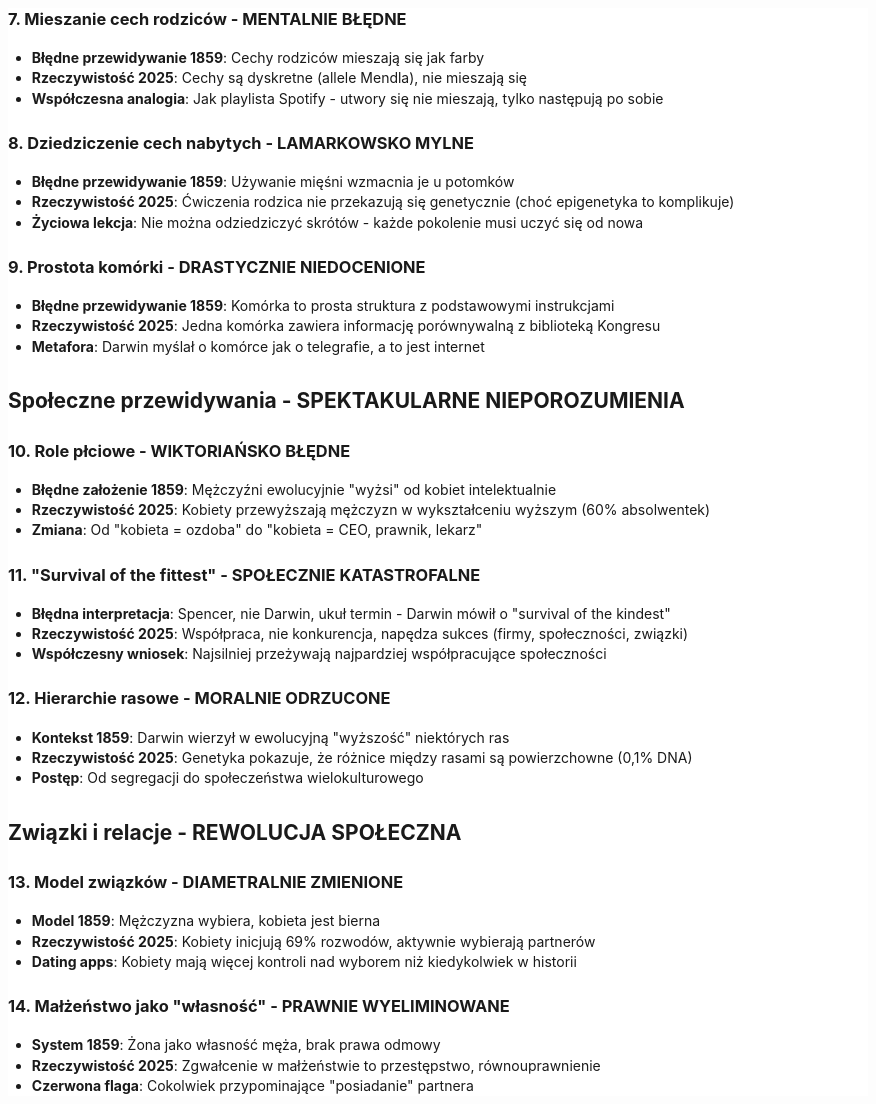 ### 7. **Mieszanie cech rodziców** - MENTALNIE BŁĘDNE
- **Błędne przewidywanie 1859**: Cechy rodziców mieszają się jak farby
- **Rzeczywistość 2025**: Cechy są dyskretne (allele Mendla), nie mieszają się
- **Współczesna analogia**: Jak playlista Spotify - utwory się nie mieszają, tylko następują po sobie

### 8. **Dziedziczenie cech nabytych** - LAMARKOWSKO MYLNE
- **Błędne przewidywanie 1859**: Używanie mięśni wzmacnia je u potomków
- **Rzeczywistość 2025**: Ćwiczenia rodzica nie przekazują się genetycznie (choć epigenetyka to komplikuje)
- **Życiowa lekcja**: Nie można odziedziczyć skrótów - każde pokolenie musi uczyć się od nowa

### 9. **Prostota komórki** - DRASTYCZNIE NIEDOCENIONE
- **Błędne przewidywanie 1859**: Komórka to prosta struktura z podstawowymi instrukcjami
- **Rzeczywistość 2025**: Jedna komórka zawiera informację porównywalną z biblioteką Kongresu
- **Metafora**: Darwin myślał o komórce jak o telegrafie, a to jest internet

## Społeczne przewidywania - SPEKTAKULARNE NIEPOROZUMIENIA

### 10. **Role płciowe** - WIKTORIAŃSKO BŁĘDNE
- **Błędne założenie 1859**: Mężczyźni ewolucyjnie "wyżsi" od kobiet intelektualnie
- **Rzeczywistość 2025**: Kobiety przewyższają mężczyzn w wykształceniu wyższym (60% absolwentek)
- **Zmiana**: Od "kobieta = ozdoba" do "kobieta = CEO, prawnik, lekarz"

### 11. **"Survival of the fittest"** - SPOŁECZNIE KATASTROFALNE
- **Błędna interpretacja**: Spencer, nie Darwin, ukuł termin - Darwin mówił o "survival of the kindest"
- **Rzeczywistość 2025**: Współpraca, nie konkurencja, napędza sukces (firmy, społeczności, związki)
- **Współczesny wniosek**: Najsilniej przeżywają najpardziej współpracujące społeczności

### 12. **Hierarchie rasowe** - MORALNIE ODRZUCONE
- **Kontekst 1859**: Darwin wierzył w ewolucyjną "wyższość" niektórych ras
- **Rzeczywistość 2025**: Genetyka pokazuje, że różnice między rasami są powierzchowne (0,1% DNA)
- **Postęp**: Od segregacji do społeczeństwa wielokulturowego

## Związki i relacje - REWOLUCJA SPOŁECZNA

### 13. **Model związków** - DIAMETRALNIE ZMIENIONE
- **Model 1859**: Mężczyzna wybiera, kobieta jest bierna
- **Rzeczywistość 2025**: Kobiety inicjują 69% rozwodów, aktywnie wybierają partnerów
- **Dating apps**: Kobiety mają więcej kontroli nad wyborem niż kiedykolwiek w historii

### 14. **Małżeństwo jako "własność"** - PRAWNIE WYELIMINOWANE
- **System 1859**: Żona jako własność męża, brak prawa odmowy
- **Rzeczywistość 2025**: Zgwałcenie w małżeństwie to przestępstwo, równouprawnienie
- **Czerwona flaga**: Cokolwiek przypominające "posiadanie" partnera
